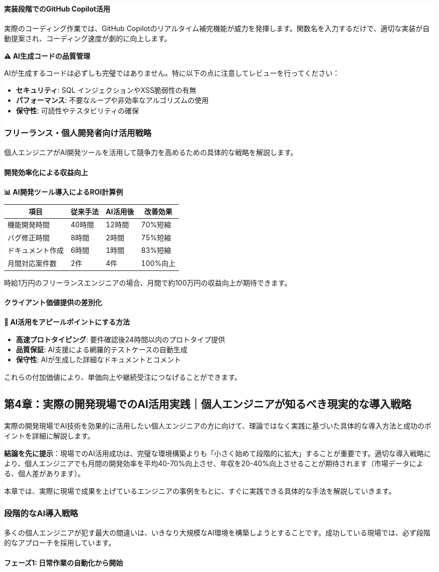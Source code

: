 #### 実装段階でのGitHub Copilot活用

実際のコーディング作業では、GitHub Copilotのリアルタイム補完機能が威力を発揮します。関数名を入力するだけで、適切な実装が自動提案され、コーディング速度が劇的に向上します。

**⚠️ AI生成コードの品質管理**

AIが生成するコードは必ずしも完璧ではありません。特に以下の点に注意してレビューを行ってください：

- **セキュリティ**: SQL インジェクションやXSS脆弱性の有無
- **パフォーマンス**: 不要なループや非効率なアルゴリズムの使用
- **保守性**: 可読性やテスタビリティの確保

### フリーランス・個人開発者向け活用戦略

個人エンジニアがAI開発ツールを活用して競争力を高めるための具体的な戦略を解説します。

#### 開発効率化による収益向上

**📊 AI開発ツール導入によるROI計算例**

| 項目 | 従来手法 | AI活用後 | 改善効果 |
|------|---------|----------|----------|
| 機能開発時間 | 40時間 | 12時間 | 70%短縮 |
| バグ修正時間 | 8時間 | 2時間 | 75%短縮 |
| ドキュメント作成 | 6時間 | 1時間 | 83%短縮 |
| 月間対応案件数 | 2件 | 4件 | 100%向上 |

時給1万円のフリーランスエンジニアの場合、月間で約100万円の収益向上が期待できます。

#### クライアント価値提供の差別化

**🎯 AI活用をアピールポイントにする方法**

- **高速プロトタイピング**: 要件確認後24時間以内のプロトタイプ提供
- **品質保証**: AI支援による網羅的テストケースの自動生成
- **保守性**: AIが生成した詳細なドキュメントとコメント

これらの付加価値により、単価向上や継続受注につなげることができます。

## 第4章：実際の開発現場でのAI活用実践｜個人エンジニアが知るべき現実的な導入戦略

実際の開発現場でAI技術を効果的に活用したい個人エンジニアの方に向けて、理論ではなく実践に基づいた具体的な導入方法と成功のポイントを詳細に解説します。

**結論を先に提示**：現場でのAI活用成功は、完璧な環境構築よりも「小さく始めて段階的に拡大」することが重要です。適切な導入戦略により、個人エンジニアでも月間の開発効率を平均40-70%向上させ、年収を20-40%向上させることが期待されます（市場データによる、個人差があります）。

本章では、実際に現場で成果を上げているエンジニアの事例をもとに、すぐに実践できる具体的な手法を解説していきます。

### 段階的なAI導入戦略

多くの個人エンジニアが犯す最大の間違いは、いきなり大規模なAI環境を構築しようとすることです。成功している現場では、必ず段階的なアプローチを採用しています。

#### フェーズ1: 日常作業の自動化から開始
